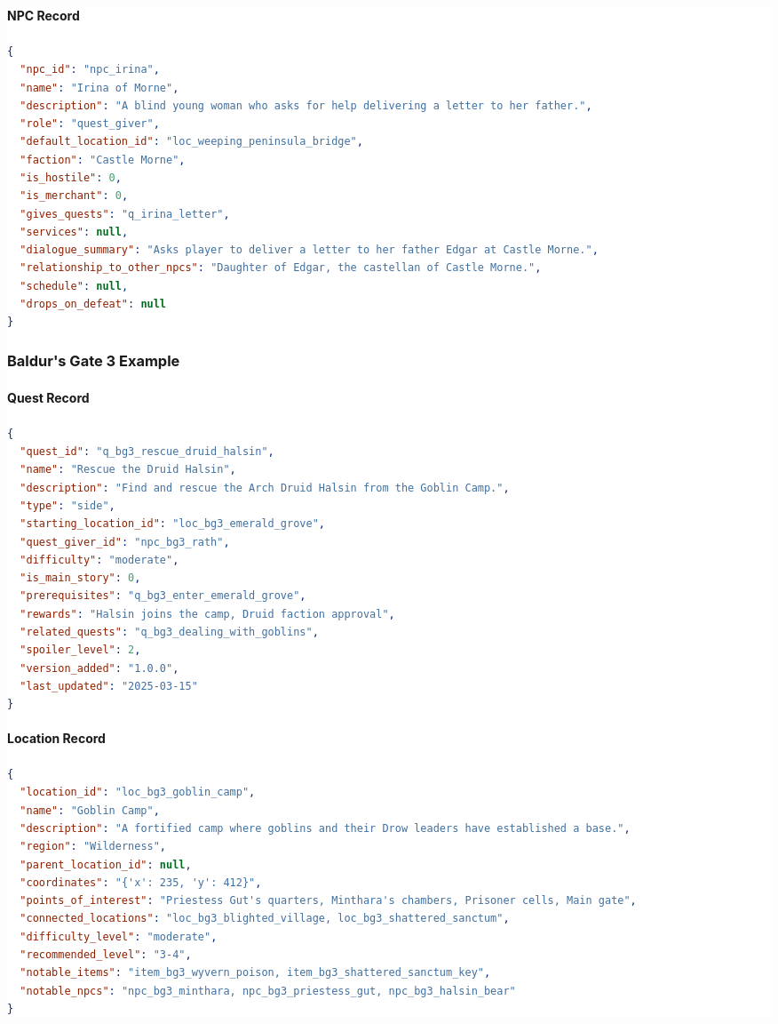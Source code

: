 #### NPC Record
```json
{
  "npc_id": "npc_irina",
  "name": "Irina of Morne",
  "description": "A blind young woman who asks for help delivering a letter to her father.",
  "role": "quest_giver",
  "default_location_id": "loc_weeping_peninsula_bridge",
  "faction": "Castle Morne",
  "is_hostile": 0,
  "is_merchant": 0,
  "gives_quests": "q_irina_letter",
  "services": null,
  "dialogue_summary": "Asks player to deliver a letter to her father Edgar at Castle Morne.",
  "relationship_to_other_npcs": "Daughter of Edgar, the castellan of Castle Morne.",
  "schedule": null,
  "drops_on_defeat": null
}
```

### Baldur's Gate 3 Example

#### Quest Record
```json
{
  "quest_id": "q_bg3_rescue_druid_halsin",
  "name": "Rescue the Druid Halsin",
  "description": "Find and rescue the Arch Druid Halsin from the Goblin Camp.",
  "type": "side",
  "starting_location_id": "loc_bg3_emerald_grove",
  "quest_giver_id": "npc_bg3_rath",
  "difficulty": "moderate",
  "is_main_story": 0,
  "prerequisites": "q_bg3_enter_emerald_grove",
  "rewards": "Halsin joins the camp, Druid faction approval",
  "related_quests": "q_bg3_dealing_with_goblins",
  "spoiler_level": 2,
  "version_added": "1.0.0",
  "last_updated": "2025-03-15"
}
```

#### Location Record
```json
{
  "location_id": "loc_bg3_goblin_camp",
  "name": "Goblin Camp",
  "description": "A fortified camp where goblins and their Drow leaders have established a base.",
  "region": "Wilderness",
  "parent_location_id": null,
  "coordinates": "{'x': 235, 'y': 412}",
  "points_of_interest": "Priestess Gut's quarters, Minthara's chambers, Prisoner cells, Main gate",
  "connected_locations": "loc_bg3_blighted_village, loc_bg3_shattered_sanctum",
  "difficulty_level": "moderate",
  "recommended_level": "3-4",
  "notable_items": "item_bg3_wyvern_poison, item_bg3_shattered_sanctum_key",
  "notable_npcs": "npc_bg3_minthara, npc_bg3_priestess_gut, npc_bg3_halsin_bear"
}
```
